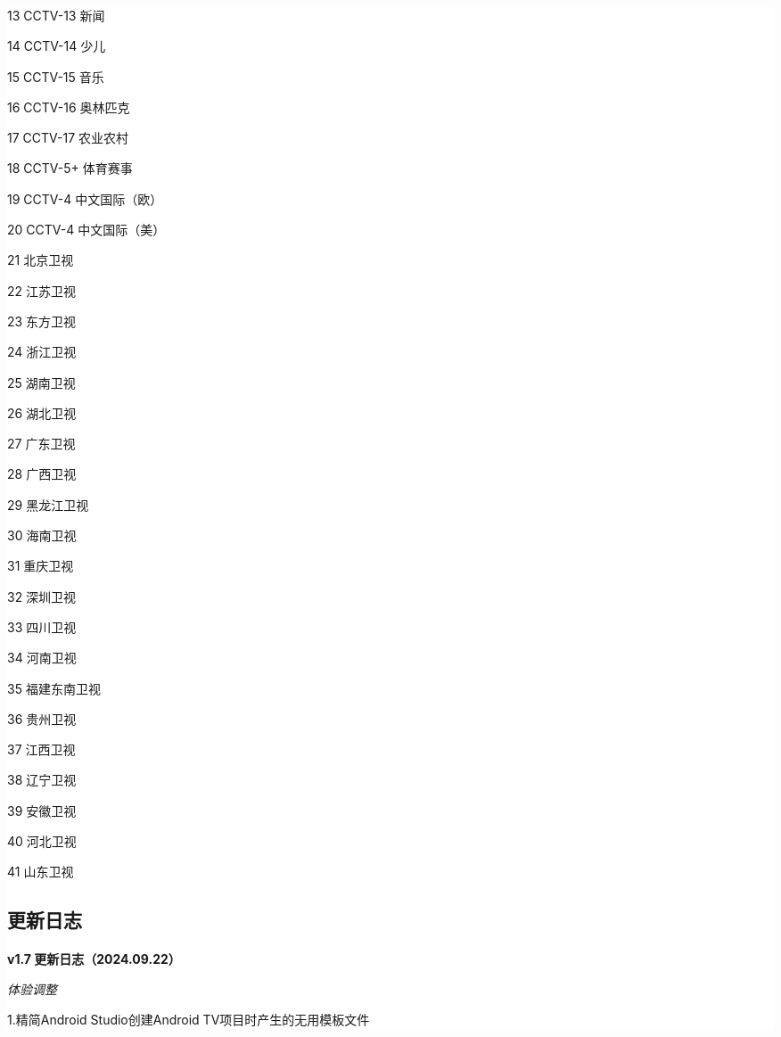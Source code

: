 13 CCTV-13 新闻

14 CCTV-14 少儿

15 CCTV-15 音乐

16 CCTV-16 奥林匹克

17 CCTV-17 农业农村

18 CCTV-5+ 体育赛事

19 CCTV-4 中文国际（欧）

20 CCTV-4 中文国际（美）

21 北京卫视

22 江苏卫视

23 东方卫视

24 浙江卫视

25 湖南卫视

26 湖北卫视

27 广东卫视

28 广西卫视

29 黑龙江卫视

30 海南卫视

31 重庆卫视

32 深圳卫视

33 四川卫视

34 河南卫视

35 福建东南卫视

36 贵州卫视

37 江西卫视

38 辽宁卫视

39 安徽卫视

40 河北卫视

41 山东卫视

## 更新日志
**v1.7 更新日志（2024.09.22）**

_体验调整_

1.精简Android Studio创建Android TV项目时产生的无用模板文件
